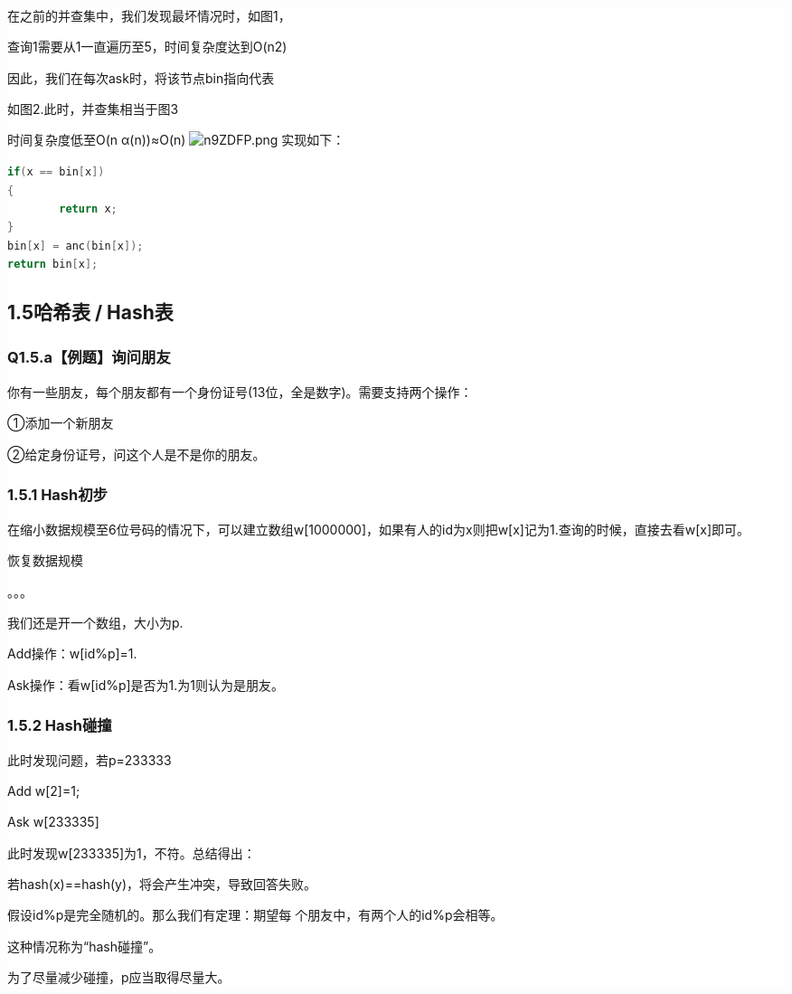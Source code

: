 在之前的并查集中，我们发现最坏情况时，如图1，

查询1需要从1一直遍历至5，时间复杂度达到O(n2)

因此，我们在每次ask时，将该节点bin指向代表

如图2.此时，并查集相当于图3

时间复杂度低至O(n α(n))≈O(n)
![n9ZDFP.png](https://s2.ax1x.com/2019/09/01/n9ZDFP.png)
实现如下：
```cpp
if(x == bin[x])
{
		return x;
}
bin[x] = anc(bin[x]);
return bin[x];
```

## 1.5哈希表 / Hash表
### Q1.5.a【例题】询问朋友
你有一些朋友，每个朋友都有一个身份证号(13位，全是数字)。需要支持两个操作：

①添加一个新朋友 

②给定身份证号，问这个人是不是你的朋友。

### 1.5.1 Hash初步
在缩小数据规模至6位号码的情况下，可以建立数组w[1000000]，如果有人的id为x则把w[x]记为1.查询的时候，直接去看w[x]即可。

恢复数据规模

。。。

我们还是开一个数组，大小为p.

Add操作：w[id%p]=1.

Ask操作：看w[id%p]是否为1.为1则认为是朋友。

### 1.5.2 Hash碰撞
此时发现问题，若p=233333

Add w[2]=1;

Ask w[233335]

此时发现w[233335]为1，不符。总结得出：

若hash(x)==hash(y)，将会产生冲突，导致回答失败。

假设id%p是完全随机的。那么我们有定理：期望每 个朋友中，有两个人的id%p会相等。

这种情况称为“hash碰撞”。

为了尽量减少碰撞，p应当取得尽量大。

